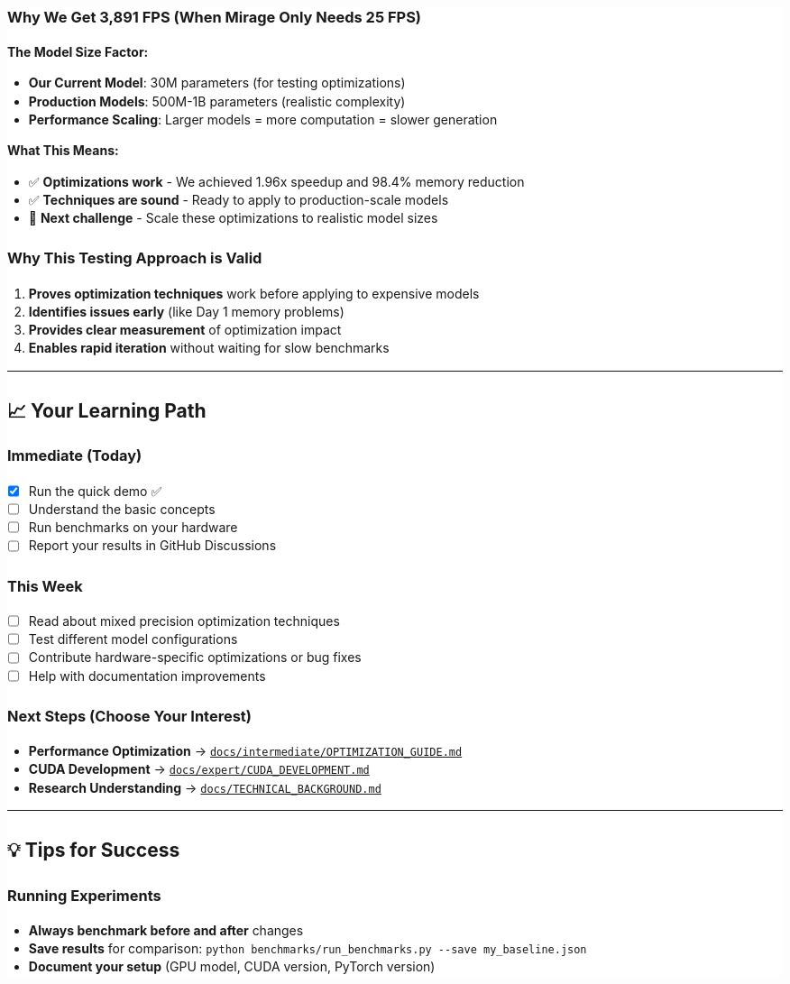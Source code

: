 ### **Why We Get 3,891 FPS (When Mirage Only Needs 25 FPS)**

**The Model Size Factor:**
- **Our Current Model**: 30M parameters (for testing optimizations)
- **Production Models**: 500M-1B parameters (realistic complexity)  
- **Performance Scaling**: Larger models = more computation = slower generation

**What This Means:**
- ✅ **Optimizations work** - We achieved 1.96x speedup and 98.4% memory reduction
- ✅ **Techniques are sound** - Ready to apply to production-scale models
- 🎯 **Next challenge** - Scale these optimizations to realistic model sizes

### **Why This Testing Approach is Valid**
1. **Proves optimization techniques** work before applying to expensive models
2. **Identifies issues early** (like Day 1 memory problems) 
3. **Provides clear measurement** of optimization impact
4. **Enables rapid iteration** without waiting for slow benchmarks

---

## 📈 **Your Learning Path**

### **Immediate (Today)**
- [x] Run the quick demo ✅
- [ ] Understand the basic concepts  
- [ ] Run benchmarks on your hardware
- [ ] Report your results in GitHub Discussions

### **This Week**  
- [ ] Read about mixed precision optimization techniques
- [ ] Test different model configurations
- [ ] Contribute hardware-specific optimizations or bug fixes
- [ ] Help with documentation improvements

### **Next Steps (Choose Your Interest)**
- **Performance Optimization** → [`docs/intermediate/OPTIMIZATION_GUIDE.md`](../intermediate/OPTIMIZATION_GUIDE.md)
- **CUDA Development** → [`docs/expert/CUDA_DEVELOPMENT.md`](../expert/CUDA_DEVELOPMENT.md)
- **Research Understanding** → [`docs/TECHNICAL_BACKGROUND.md`](../TECHNICAL_BACKGROUND.md)

---

## 💡 **Tips for Success**

### **Running Experiments**
- **Always benchmark before and after** changes
- **Save results** for comparison: `python benchmarks/run_benchmarks.py --save my_baseline.json`
- **Document your setup** (GPU model, CUDA version, PyTorch version)
